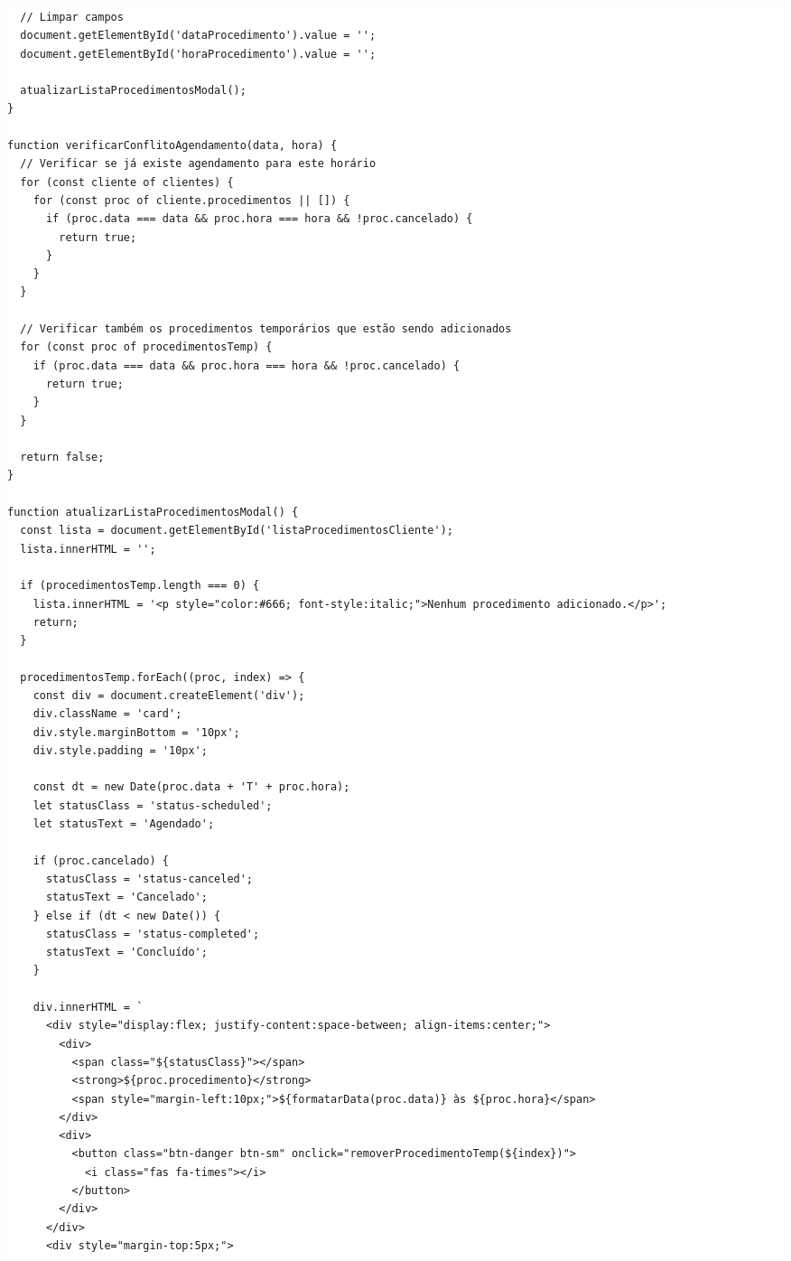       // Limpar campos
      document.getElementById('dataProcedimento').value = '';
      document.getElementById('horaProcedimento').value = '';
      
      atualizarListaProcedimentosModal();
    }

    function verificarConflitoAgendamento(data, hora) {
      // Verificar se já existe agendamento para este horário
      for (const cliente of clientes) {
        for (const proc of cliente.procedimentos || []) {
          if (proc.data === data && proc.hora === hora && !proc.cancelado) {
            return true;
          }
        }
      }
      
      // Verificar também os procedimentos temporários que estão sendo adicionados
      for (const proc of procedimentosTemp) {
        if (proc.data === data && proc.hora === hora && !proc.cancelado) {
          return true;
        }
      }
      
      return false;
    }

    function atualizarListaProcedimentosModal() {
      const lista = document.getElementById('listaProcedimentosCliente');
      lista.innerHTML = '';
      
      if (procedimentosTemp.length === 0) {
        lista.innerHTML = '<p style="color:#666; font-style:italic;">Nenhum procedimento adicionado.</p>';
        return;
      }
      
      procedimentosTemp.forEach((proc, index) => {
        const div = document.createElement('div');
        div.className = 'card';
        div.style.marginBottom = '10px';
        div.style.padding = '10px';
        
        const dt = new Date(proc.data + 'T' + proc.hora);
        let statusClass = 'status-scheduled';
        let statusText = 'Agendado';
        
        if (proc.cancelado) {
          statusClass = 'status-canceled';
          statusText = 'Cancelado';
        } else if (dt < new Date()) {
          statusClass = 'status-completed';
          statusText = 'Concluído';
        }
        
        div.innerHTML = `
          <div style="display:flex; justify-content:space-between; align-items:center;">
            <div>
              <span class="${statusClass}"></span>
              <strong>${proc.procedimento}</strong>
              <span style="margin-left:10px;">${formatarData(proc.data)} às ${proc.hora}</span>
            </div>
            <div>
              <button class="btn-danger btn-sm" onclick="removerProcedimentoTemp(${index})">
                <i class="fas fa-times"></i>
              </button>
            </div>
          </div>
          <div style="margin-top:5px;">